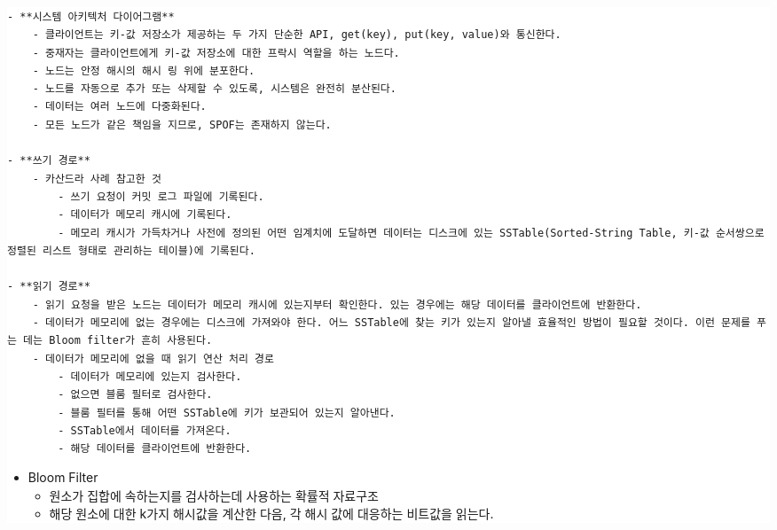     - **시스템 아키텍처 다이어그램**
        - 클라이언트는 키-값 저장소가 제공하는 두 가지 단순한 API, get(key), put(key, value)와 통신한다.
        - 중재자는 클라이언트에게 키-값 저장소에 대한 프락시 역할을 하는 노드다.
        - 노드는 안정 해시의 해시 링 위에 분포한다.
        - 노드를 자동으로 추가 또는 삭제할 수 있도록, 시스템은 완전히 분산된다.
        - 데이터는 여러 노드에 다중화된다.
        - 모든 노드가 같은 책임을 지므로, SPOF는 존재하지 않는다.
        
    - **쓰기 경로**
        - 카산드라 사례 참고한 것
            - 쓰기 요청이 커밋 로그 파일에 기록된다.
            - 데이터가 메모리 캐시에 기록된다.
            - 메모리 캐시가 가득차거나 사전에 정의된 어떤 임계치에 도달하면 데이터는 디스크에 있는 SSTable(Sorted-String Table, 키-값 순서쌍으로 정렬된 리스트 형태로 관리하는 테이블)에 기록된다.
        
    - **읽기 경로**
        - 읽기 요청을 받은 노드는 데이터가 메모리 캐시에 있는지부터 확인한다. 있는 경우에는 해당 데이터를 클라이언트에 반환한다.
        - 데이터가 메모리에 없는 경우에는 디스크에 가져와야 한다. 어느 SSTable에 찾는 키가 있는지 알아낼 효율적인 방법이 필요할 것이다. 이런 문제를 푸는 데는 Bloom filter가 흔히 사용된다.
        - 데이터가 메모리에 없을 때 읽기 연산 처리 경로
            - 데이터가 메모리에 있는지 검사한다.
            - 없으면 블룸 필터로 검사한다.
            - 블룸 필터를 통해 어떤 SSTable에 키가 보관되어 있는지 알아낸다.
            - SSTable에서 데이터를 가져온다.
            - 해당 데이터를 클라이언트에 반환한다.

- Bloom Filter
    - 원소가 집합에 속하는지를 검사하는데 사용하는 확률적 자료구조
    - 해당 원소에 대한 k가지 해시값을 계산한 다음, 각 해시 값에 대응하는 비트값을 읽는다.